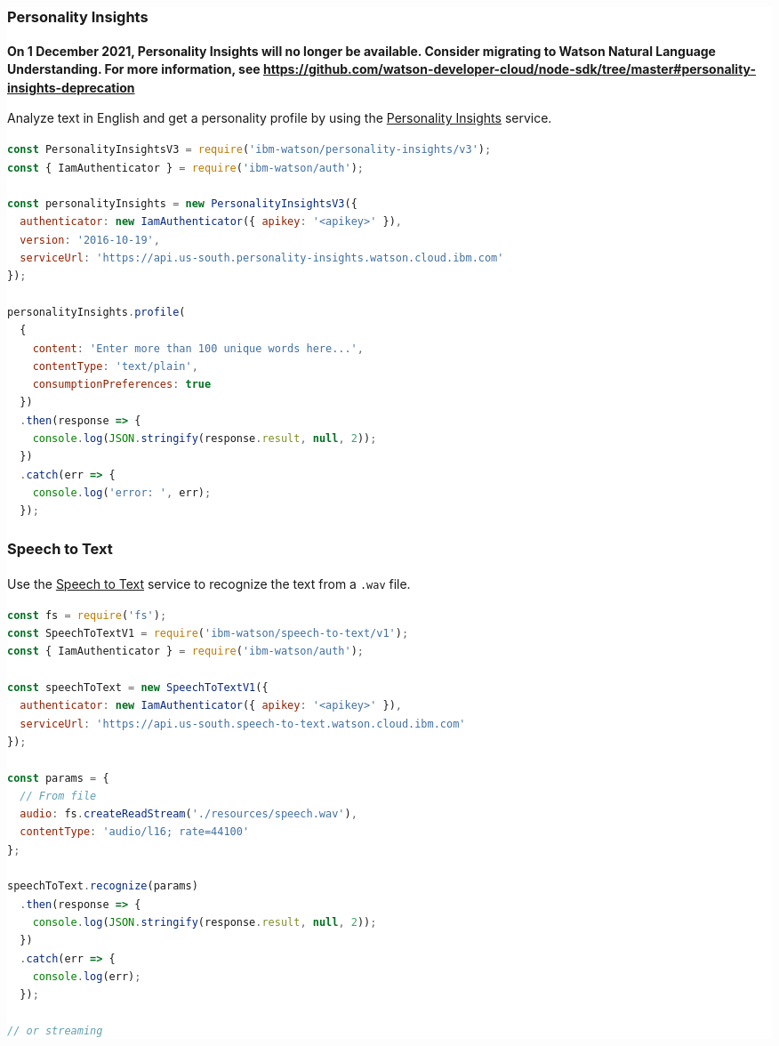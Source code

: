 ```js
```


### Personality Insights
**On 1 December 2021, Personality Insights will no longer be available. 
    Consider migrating to Watson Natural Language Understanding. 
    For more information, see https://github.com/watson-developer-cloud/node-sdk/tree/master#personality-insights-deprecation**

Analyze text in English and get a personality profile by using the
[Personality Insights][personality_insights] service.

```js
const PersonalityInsightsV3 = require('ibm-watson/personality-insights/v3');
const { IamAuthenticator } = require('ibm-watson/auth');

const personalityInsights = new PersonalityInsightsV3({
  authenticator: new IamAuthenticator({ apikey: '<apikey>' }),
  version: '2016-10-19',
  serviceUrl: 'https://api.us-south.personality-insights.watson.cloud.ibm.com'
});

personalityInsights.profile(
  {
    content: 'Enter more than 100 unique words here...',
    contentType: 'text/plain',
    consumptionPreferences: true
  })
  .then(response => {
    console.log(JSON.stringify(response.result, null, 2));
  })
  .catch(err => {
    console.log('error: ', err);
  });
```


### Speech to Text

Use the [Speech to Text][speech_to_text] service to recognize the text from a `.wav` file.

```js
const fs = require('fs');
const SpeechToTextV1 = require('ibm-watson/speech-to-text/v1');
const { IamAuthenticator } = require('ibm-watson/auth');

const speechToText = new SpeechToTextV1({
  authenticator: new IamAuthenticator({ apikey: '<apikey>' }),
  serviceUrl: 'https://api.us-south.speech-to-text.watson.cloud.ibm.com'
});

const params = {
  // From file
  audio: fs.createReadStream('./resources/speech.wav'),
  contentType: 'audio/l16; rate=44100'
};

speechToText.recognize(params)
  .then(response => {
    console.log(JSON.stringify(response.result, null, 2));
  })
  .catch(err => {
    console.log(err);
  });

// or streaming
```

[assistant]: https://www.ibm.com/cloud/watson-assistant/
[discovery]: https://www.ibm.com/watson/services/discovery/
[personality_insights]: https://www.ibm.com/watson/services/personality-insights/
[visual_recognition]: https://www.ibm.com/watson/services/visual-recognition/
[tone_analyzer]: https://www.ibm.com/watson/services/tone-analyzer/
[text_to_speech]: https://www.ibm.com/watson/services/text-to-speech/
[speech_to_text]: https://www.ibm.com/watson/services/speech-to-text/
[language_translator]: https://www.ibm.com/watson/services/language-translator/
[examples]: https://github.com/watson-developer-cloud/node-sdk/tree/master/examples
[ibm-cloud-onboarding]: http://cloud.ibm.com/registration?target=/developer/watson&cm_sp=WatsonPlatform-WatsonServices-_-OnPageNavLink-IBMWatson_SDKs-_-Node